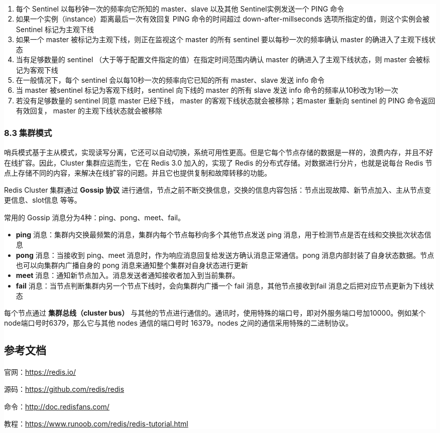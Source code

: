 1. 每个 Sentinel 以每秒钟一次的频率向它所知的 master、slave 以及其他 Sentinel实例发送一个 PING 命令
2. 如果一个实例（instance）距离最后一次有效回复 PING 命令的时间超过 down-after-millseconds 选项所指定的值，则这个实例会被 Sentinel 标记为主观下线
3. 如果一个 master 被标记为主观下线，则正在监视这个 master 的所有 sentinel 要以每秒一次的频率确认 master 的确进入了主观下线状态
4. 当有足够数量的 sentinel （大于等于配置文件指定的值）在指定时间范围内确认 master 的确进入了主观下线状态，则 master 会被标记为客观下线
5. 在一般情况下，每个 sentinel 会以每10秒一次的频率向它已知的所有 master、slave 发送 info 命令
6. 当 master 被sentinel 标记为客观下线时，sentinel 向下线的 master 的所有 slave 发送 info 命令的频率从10秒改为1秒一次
7. 若没有足够数量的 sentinel 同意 master 已经下线， master 的客观下线状态就会被移除；若master 重新向 sentinel 的 PING 命令返回有效回复， master 的主观下线状态就会被移除



### 8.3 集群模式

哨兵模式基于主从模式，实现读写分离，它还可以自动切换，系统可用性更高。但是它每个节点存储的数据是一样的，浪费内存，并且不好在线扩容。因此，Cluster 集群应运而生，它在 Redis 3.0 加入的，实现了 Redis 的分布式存储。对数据进行分片，也就是说每台 Redis 节点上存储不同的内容，来解决在线扩容的问题。并且它也提供复制和故障转移的功能。

Redis Cluster 集群通过 **Gossip 协议** 进行通信，节点之前不断交换信息，交换的信息内容包括：节点出现故障、新节点加入、主从节点变更信息、slot信息 等等。

常用的 Gossip 消息分为4种：ping、pong、meet、fail。

- **ping** 消息：集群内交换最频繁的消息，集群内每个节点每秒向多个其他节点发送 ping 消息，用于检测节点是否在线和交换批次状态信息
- **pong** 消息：当接收到 ping、meet 消息时，作为响应消息回复给发送方确认消息正常通信。pong 消息内部封装了自身状态数据。节点也可以向集群内广播自身的 pong 消息来通知整个集群对自身状态进行更新
- **meet** 消息：通知新节点加入。消息发送者通知接收者加入到当前集群。
- **fail** 消息：当节点判断集群内另一个节点下线时，会向集群内广播一个 fail 消息，其他节点接收到fail 消息之后把对应节点更新为下线状态

每个节点通过 **集群总线（cluster bus）** 与其他的节点进行通信的。通讯时，使用特殊的端口号，即对外服务端口号加10000。例如某个node端口号时6379，那么它与其他 nodes 通信的端口号时 16379。nodes 之间的通信采用特殊的二进制协议。











## 参考文档

官网：https://redis.io/

源码：https://github.com/redis/redis

命令：http://doc.redisfans.com/

教程：https://www.runoob.com/redis/redis-tutorial.html
